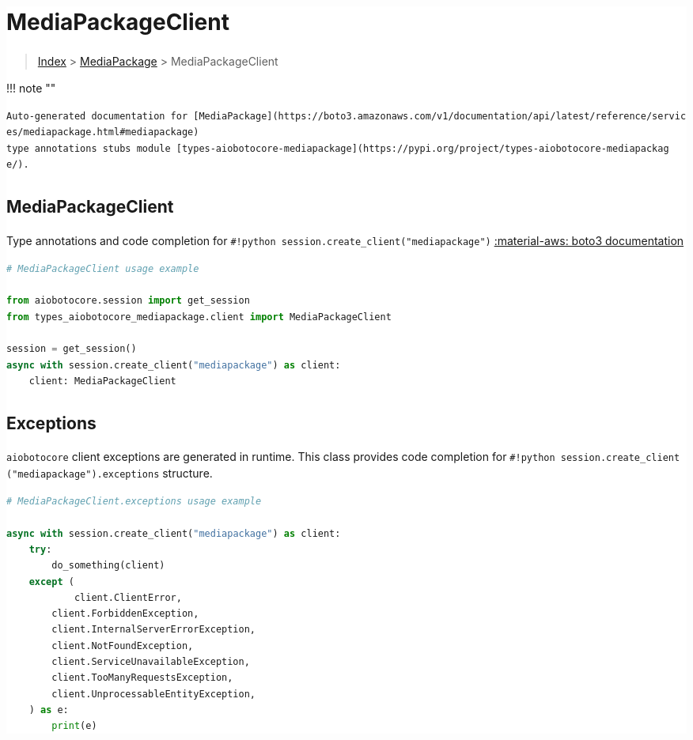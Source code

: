 # MediaPackageClient

> [Index](../README.md) > [MediaPackage](./README.md) > MediaPackageClient

!!! note ""

    Auto-generated documentation for [MediaPackage](https://boto3.amazonaws.com/v1/documentation/api/latest/reference/services/mediapackage.html#mediapackage)
    type annotations stubs module [types-aiobotocore-mediapackage](https://pypi.org/project/types-aiobotocore-mediapackage/).

## MediaPackageClient

Type annotations and code completion for `#!python session.create_client("mediapackage")`
[:material-aws: boto3 documentation](https://boto3.amazonaws.com/v1/documentation/api/latest/reference/services/mediapackage.html#MediaPackage.Client)

```python
# MediaPackageClient usage example

from aiobotocore.session import get_session
from types_aiobotocore_mediapackage.client import MediaPackageClient

session = get_session()
async with session.create_client("mediapackage") as client:
    client: MediaPackageClient
```

## Exceptions


`aiobotocore` client exceptions are generated in runtime.
This class provides code completion for `#!python session.create_client("mediapackage").exceptions` structure.

```python
# MediaPackageClient.exceptions usage example

async with session.create_client("mediapackage") as client:
    try:
        do_something(client)
    except (
            client.ClientError,
        client.ForbiddenException,
        client.InternalServerErrorException,
        client.NotFoundException,
        client.ServiceUnavailableException,
        client.TooManyRequestsException,
        client.UnprocessableEntityException,
    ) as e:
        print(e)
```
